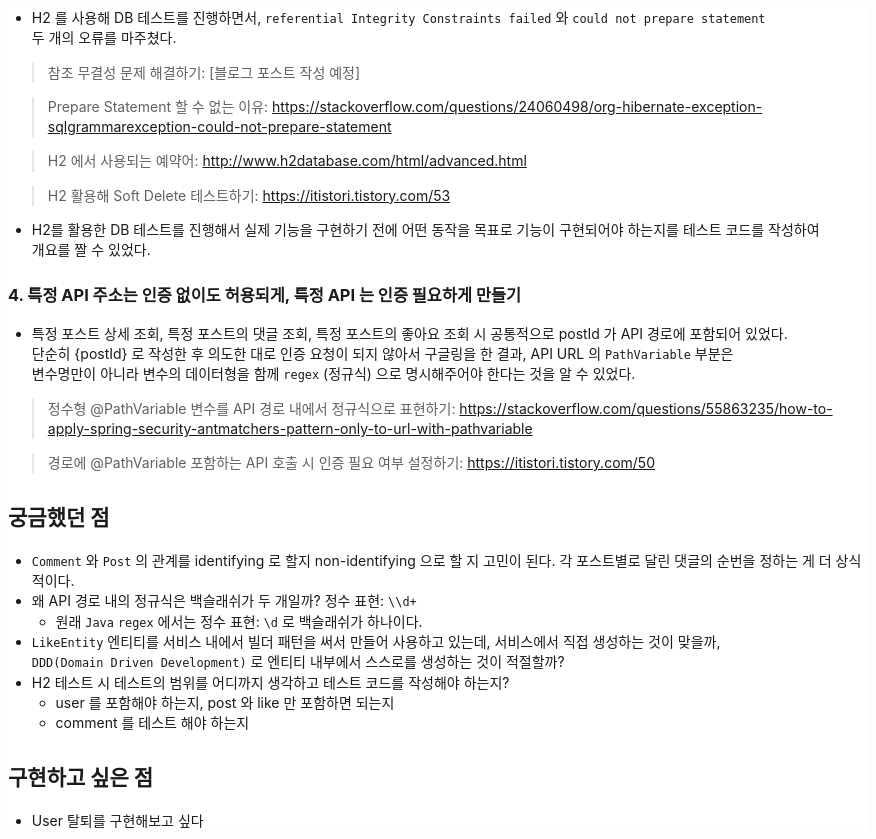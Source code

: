 - H2 를 사용해 DB 테스트를 진행하면서, ``referential Integrity Constraints failed`` 와 ``could not prepare statement``<br>
두 개의 오류를 마주쳤다.

> 참조 무결성 문제 해결하기: [블로그 포스트 작성 예정]

> Prepare Statement 할 수 없는 이유:
> https://stackoverflow.com/questions/24060498/org-hibernate-exception-sqlgrammarexception-could-not-prepare-statement

> H2 에서 사용되는 예약어: http://www.h2database.com/html/advanced.html

> H2 활용해 Soft Delete 테스트하기: https://itistori.tistory.com/53 

- H2를 활용한 DB 테스트를 진행해서 실제 기능을 구현하기 전에 어떤 동작을 목표로 기능이 구현되어야 하는지를 테스트 코드를 작성하여<br>
  개요를 짤 수 있었다.


### 4. 특정 API 주소는 인증 없이도 허용되게, 특정 API 는 인증 필요하게 만들기
- 특정 포스트 상세 조회, 특정 포스트의 댓글 조회, 특정 포스트의 좋아요 조회 시 공통적으로 postId 가 API 경로에 포함되어 있었다.<br>
단순히 {postId} 로 작성한 후 의도한 대로 인증 요청이 되지 않아서 구글링을 한 결과, API URL 의 ``PathVariable`` 부분은<br>
변수명만이 아니라 변수의 데이터형을 함께 ``regex`` (정규식) 으로 명시해주어야 한다는 것을 알 수 있었다. 

> 정수형 @PathVariable 변수를 API 경로 내에서 정규식으로 표현하기:
> https://stackoverflow.com/questions/55863235/how-to-apply-spring-security-antmatchers-pattern-only-to-url-with-pathvariable

> 경로에 @PathVariable 포함하는 API 호출 시 인증 필요 여부 설정하기: https://itistori.tistory.com/50

## 궁금했던 점

- ``Comment`` 와 ``Post`` 의 관계를 identifying 로 할지 non-identifying 으로 할 지 고민이 된다. 각 포스트별로 달린 댓글의 순번을 정하는 게 더 상식적이다.  
- 왜 API 경로 내의 정규식은 백슬래쉬가 두 개일까? 정수 표현: ``\\d+``
  - 원래 ``Java`` ``regex`` 에서는 정수 표현: ``\d`` 로 백슬래쉬가 하나이다.
- ``LikeEntity`` 엔티티를 서비스 내에서 빌더 패턴을 써서 만들어 사용하고 있는데, 서비스에서 직접 생성하는 것이 맞을까,<br>
``DDD(Domain Driven Development)`` 로 엔티티 내부에서 스스로를 생성하는 것이 적절할까?
- H2 테스트 시 테스트의 범위를 어디까지 생각하고 테스트 코드를 작성해야 하는지?
  - user 를 포함해야 하는지, post 와 like 만 포함하면 되는지
  - comment 를 테스트 해야 하는지

## 구현하고 싶은 점
- User 탈퇴를 구현해보고 싶다